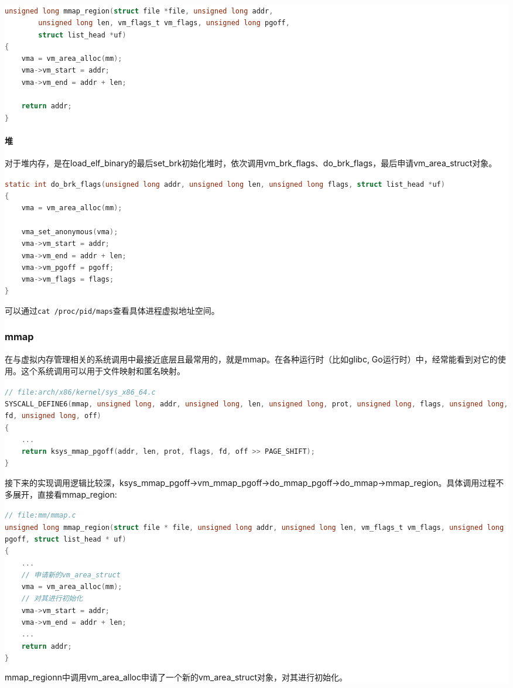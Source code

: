 ```c
unsigned long mmap_region(struct file *file, unsigned long addr,
		unsigned long len, vm_flags_t vm_flags, unsigned long pgoff,
		struct list_head *uf)
{
	vma = vm_area_alloc(mm);
	vma->vm_start = addr;
	vma->vm_end = addr + len;
	
	return addr;
}
```
#### 堆

对于堆内存，是在load_elf_binary的最后set_brk初始化堆时，依次调用vm_brk_flags、do_brk_flags，最后申请vm_area_struct对象。
```c
static int do_brk_flags(unsigned long addr, unsigned long len, unsigned long flags, struct list_head *uf)
{
	vma = vm_area_alloc(mm);

	vma_set_anonymous(vma);
	vma->vm_start = addr;
	vma->vm_end = addr + len;
	vma->vm_pgoff = pgoff;
	vma->vm_flags = flags;
}

```
可以通过`cat /proc/pid/maps`查看具体进程虚拟地址空间。


### mmap

在与虚拟内存管理相关的系统调用中最接近底层且最常用的，就是mmap。在各种运行时（比如glibc, Go运行时）中，经常能看到对它的使用。这个系统调用可以用于文件映射和匿名映射。

```c
// file:arch/x86/kernel/sys_x86_64.c
SYSCALL_DEFINE6(mmap, unsigned long, addr, unsigned long, len, unsigned long, prot, unsigned long, flags, unsigned long, fd, unsigned long, off)
{
    ...
    return ksys_mmap_pgoff(addr, len, prot, flags, fd, off >> PAGE_SHIFT);
}
```

接下来的实现调用逻辑比较深，ksys_mmap_pgoff->vm_mmap_pgoff->do_mmap_pgoff->do_mmap->mmap_region。具体调用过程不多展开，直接看mmap_region:
```c
// file:mm/mmap.c
unsigned long mmap_region(struct file * file, unsigned long addr, unsigned long len, vm_flags_t vm_flags, unsigned long pgoff, struct list_head * uf)
{
    ...
    // 申请新的vm_area_struct
    vma = vm_area_alloc(mm);
    // 对其进行初始化
    vma->vm_start = addr;
    vma->vm_end = addr + len;
    ...
    return addr;
}
```
mmap_regionn中调用vm_area_alloc申请了一个新的vm_area_struct对象，对其进行初始化。
